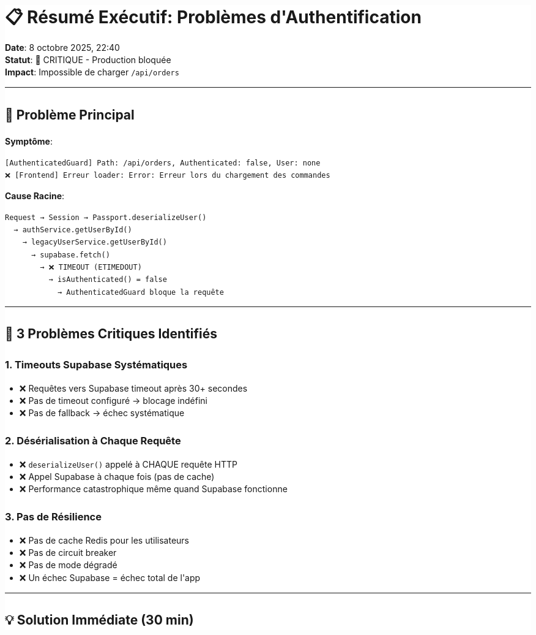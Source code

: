 # 📋 Résumé Exécutif: Problèmes d'Authentification

**Date**: 8 octobre 2025, 22:40  
**Statut**: 🔴 CRITIQUE - Production bloquée  
**Impact**: Impossible de charger `/api/orders`

---

## 🔴 Problème Principal

**Symptôme**: 
```
[AuthenticatedGuard] Path: /api/orders, Authenticated: false, User: none
❌ [Frontend] Erreur loader: Error: Erreur lors du chargement des commandes
```

**Cause Racine**:
```
Request → Session → Passport.deserializeUser()
  → authService.getUserById()
    → legacyUserService.getUserById()
      → supabase.fetch() 
        → ❌ TIMEOUT (ETIMEDOUT)
          → isAuthenticated() = false
            → AuthenticatedGuard bloque la requête
```

---

## 🎯 3 Problèmes Critiques Identifiés

### 1. Timeouts Supabase Systématiques
- ❌ Requêtes vers Supabase timeout après 30+ secondes
- ❌ Pas de timeout configuré → blocage indéfini
- ❌ Pas de fallback → échec systématique

### 2. Désérialisation à Chaque Requête
- ❌ `deserializeUser()` appelé à CHAQUE requête HTTP
- ❌ Appel Supabase à chaque fois (pas de cache)
- ❌ Performance catastrophique même quand Supabase fonctionne

### 3. Pas de Résilience
- ❌ Pas de cache Redis pour les utilisateurs
- ❌ Pas de circuit breaker
- ❌ Pas de mode dégradé
- ❌ Un échec Supabase = échec total de l'app

---

## 💡 Solution Immédiate (30 min)
